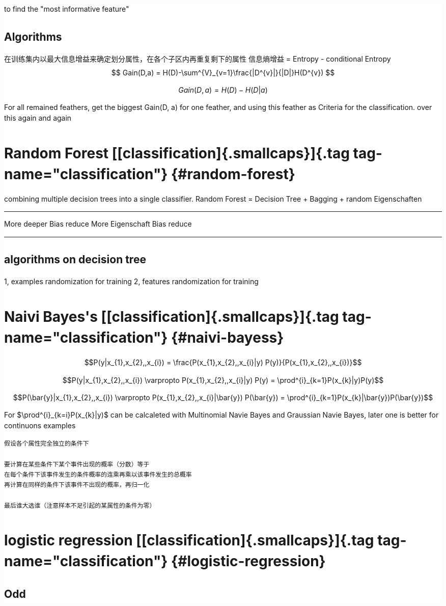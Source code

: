 to find the \"most informative feature\"

Algorithms
----------

在训练集内以最大信息增益来确定划分属性，在各个子区内再重复剩下的属性
信息熵增益 = Entropy - conditional Entropy
$$ Gain(D,a) = H(D)-\sum^{V}_{v=1}\frac{|D^{v}|}{|D|}H(D^{v}) $$

$$Gain(D,a) = H(D) - H(D|a)$$

For all remained feathers, get the biggest Gain(D, a) for one feather,
and using this feather as Criteria for the classification. over this
again and again

Random Forest [[classification]{.smallcaps}]{.tag tag-name="classification"} {#random-forest}
============================================================================

combining multiple decision trees into a single classifier. Random
Forest = Decision Tree + Bagging + random Eigenschaften

  ------------------ -------------
  More deeper        Bias reduce
  More Eigenschaft   Bias reduce
  ------------------ -------------

algorithms on decision tree
---------------------------

1, examples randomization for training 2, features randomization for
training

Naivi Bayes\'s [[classification]{.smallcaps}]{.tag tag-name="classification"} {#naivi-bayess}
=============================================================================

$$P(y|x_{1},x_{2},,x_{i}) = \frac{P(x_{1},x_{2},,x_{i}|y) P(y)}{P(x_{1},x_{2},,x_{i})}$$

$$P(y|x_{1},x_{2},,x_{i}) \varpropto P(x_{1},x_{2},,x_{i}|y) P(y) = \prod^{i}_{k=1}P(x_{k}|y)P(y)$$

$$P(\bar{y}|x_{1},x_{2},,x_{i}) \varpropto P(x_{1},x_{2},,x_{i}|\bar{y}) P(\bar{y}) = \prod^{i}_{k=1}P(x_{k}|\bar{y})P(\bar{y})$$

For $\prod^{i}_{k=i}P(x_{k}|y)$ can be calcaleted with Multinomial Navie
Bayes and Graussian Navie Bayes, later one is better for continuons
examples

    假设各个属性完全独立的条件下

    要计算在某些条件下某个事件出现的概率（分数）等于
    在每个条件下该事件发生的条件概率的连乘再乘以该事件发生的总概率
    再计算在同样的条件下该事件不出现的概率，再归一化

    最后谁大选谁（注意样本不足引起的某属性的条件为零）

logistic regression [[classification]{.smallcaps}]{.tag tag-name="classification"} {#logistic-regression}
==================================================================================

Odd
---
